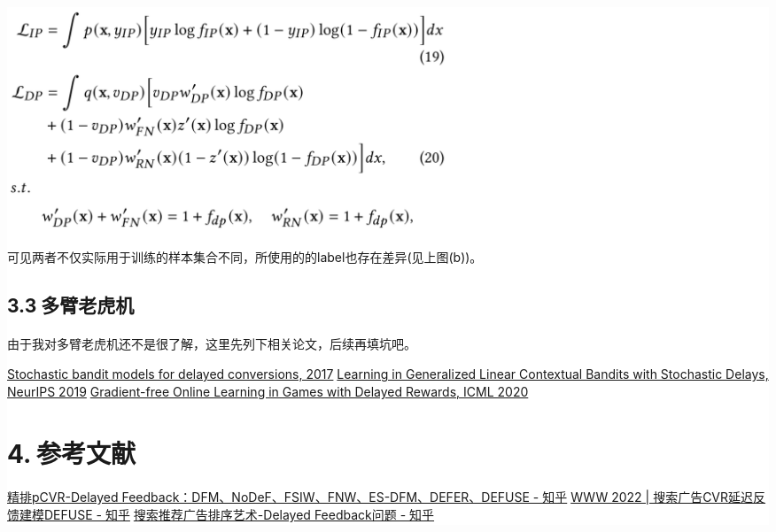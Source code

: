 <img src="./delay-feedback/bi-defuse-eq.png" width="500" class="full-image">
</center>

可见两者不仅实际用于训练的样本集合不同，所使用的的label也存在差异(见上图(b))。


## 3.3 多臂老虎机

由于我对多臂老虎机还不是很了解，这里先列下相关论文，后续再填坑吧。

[Stochastic bandit models for delayed conversions, 2017](https://arxiv.org/pdf/1706.09186.pdf)
[Learning in Generalized Linear Contextual Bandits with Stochastic Delays, NeurIPS 2019](https://proceedings.neurips.cc/paper_files/paper/2019/file/56cb94cb34617aeadff1e79b53f38354-Paper.pdf)
[Gradient-free Online Learning in Games with Delayed Rewards, ICML 2020](https://arxiv.org/pdf/2006.10911.pdf)


# 4. 参考文献

[精排pCVR-Delayed Feedback：DFM、NoDeF、FSIW、FNW、ES-DFM、DEFER、DEFUSE - 知乎](https://zhuanlan.zhihu.com/p/555950153)
[WWW 2022 | 搜索广告CVR延迟反馈建模DEFUSE - 知乎](https://zhuanlan.zhihu.com/p/506476146)
[搜索推荐广告排序艺术-Delayed Feedback问题 - 知乎](https://zhuanlan.zhihu.com/p/373509195)

